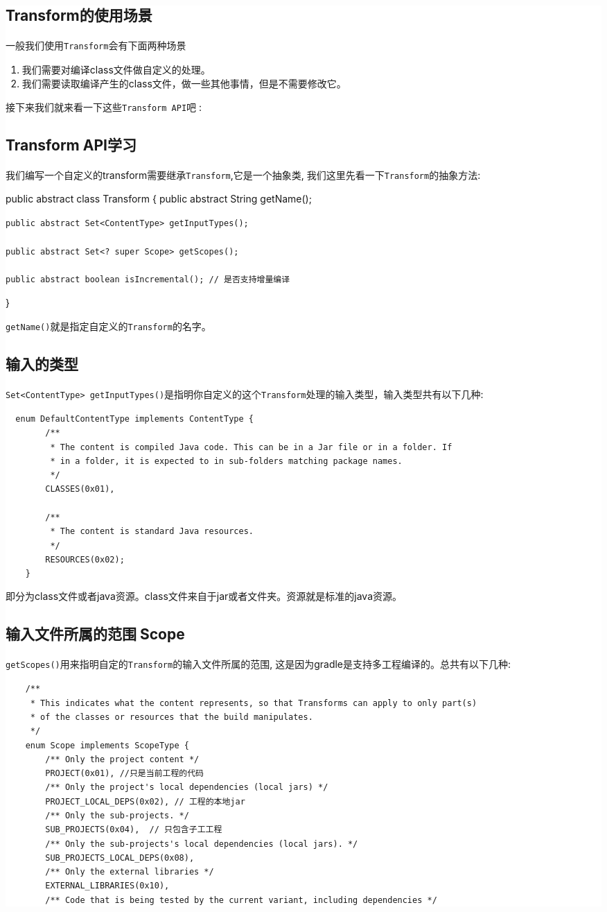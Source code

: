 ## Transform的使用场景

一般我们使用`Transform`会有下面两种场景

1. 我们需要对编译class文件做自定义的处理。
2. 我们需要读取编译产生的class文件，做一些其他事情，但是不需要修改它。

接下来我们就来看一下这些`Transform API`吧 :

## Transform API学习

我们编写一个自定义的transform需要继承`Transform`,它是一个抽象类, 我们这里先看一下`Transform`的抽象方法:

public abstract class Transform {
    public abstract String getName();

    public abstract Set<ContentType> getInputTypes();

    public abstract Set<? super Scope> getScopes();

    public abstract boolean isIncremental(); // 是否支持增量编译
}

`getName()`就是指定自定义的`Transform`的名字。


## 输入的类型

`Set<ContentType> getInputTypes()`是指明你自定义的这个`Transform`处理的输入类型，输入类型共有以下几种:

```
  enum DefaultContentType implements ContentType {
        /**
         * The content is compiled Java code. This can be in a Jar file or in a folder. If
         * in a folder, it is expected to in sub-folders matching package names.
         */
        CLASSES(0x01),

        /**
         * The content is standard Java resources.
         */
        RESOURCES(0x02);
    }
```

即分为class文件或者java资源。class文件来自于jar或者文件夹。资源就是标准的java资源。

## 输入文件所属的范围 Scope

`getScopes()`用来指明自定的`Transform`的输入文件所属的范围, 这是因为gradle是支持多工程编译的。总共有以下几种:

```
    /**
     * This indicates what the content represents, so that Transforms can apply to only part(s)
     * of the classes or resources that the build manipulates.
     */
    enum Scope implements ScopeType {
        /** Only the project content */
        PROJECT(0x01), //只是当前工程的代码
        /** Only the project's local dependencies (local jars) */
        PROJECT_LOCAL_DEPS(0x02), // 工程的本地jar
        /** Only the sub-projects. */
        SUB_PROJECTS(0x04),  // 只包含子工工程
        /** Only the sub-projects's local dependencies (local jars). */
        SUB_PROJECTS_LOCAL_DEPS(0x08),
        /** Only the external libraries */
        EXTERNAL_LIBRARIES(0x10),
        /** Code that is being tested by the current variant, including dependencies */
```